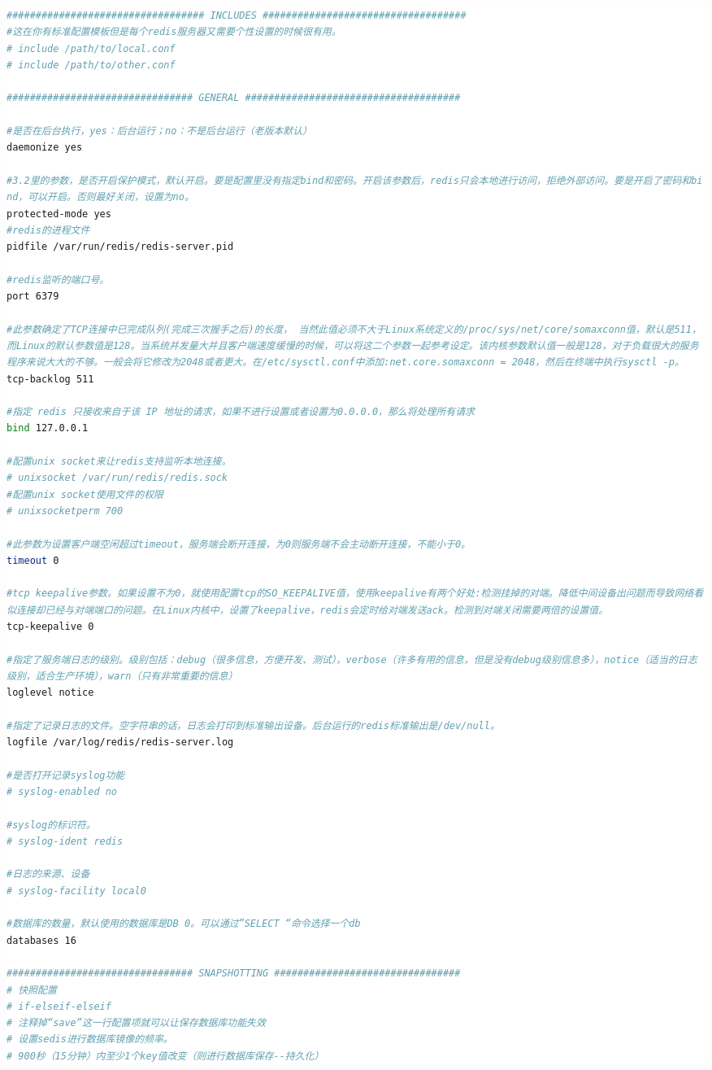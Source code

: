 ```bash
################################## INCLUDES ###################################
#这在你有标准配置模板但是每个redis服务器又需要个性设置的时候很有用。
# include /path/to/local.conf
# include /path/to/other.conf

################################ GENERAL #####################################

#是否在后台执行，yes：后台运行；no：不是后台运行（老版本默认）
daemonize yes

#3.2里的参数，是否开启保护模式，默认开启。要是配置里没有指定bind和密码。开启该参数后，redis只会本地进行访问，拒绝外部访问。要是开启了密码和bind，可以开启。否则最好关闭，设置为no。
protected-mode yes
#redis的进程文件
pidfile /var/run/redis/redis-server.pid

#redis监听的端口号。
port 6379

#此参数确定了TCP连接中已完成队列(完成三次握手之后)的长度， 当然此值必须不大于Linux系统定义的/proc/sys/net/core/somaxconn值，默认是511，而Linux的默认参数值是128。当系统并发量大并且客户端速度缓慢的时候，可以将这二个参数一起参考设定。该内核参数默认值一般是128，对于负载很大的服务程序来说大大的不够。一般会将它修改为2048或者更大。在/etc/sysctl.conf中添加:net.core.somaxconn = 2048，然后在终端中执行sysctl -p。
tcp-backlog 511

#指定 redis 只接收来自于该 IP 地址的请求，如果不进行设置或者设置为0.0.0.0，那么将处理所有请求 
bind 127.0.0.1

#配置unix socket来让redis支持监听本地连接。
# unixsocket /var/run/redis/redis.sock
#配置unix socket使用文件的权限
# unixsocketperm 700

#此参数为设置客户端空闲超过timeout，服务端会断开连接，为0则服务端不会主动断开连接，不能小于0。
timeout 0

#tcp keepalive参数。如果设置不为0，就使用配置tcp的SO_KEEPALIVE值，使用keepalive有两个好处:检测挂掉的对端。降低中间设备出问题而导致网络看似连接却已经与对端端口的问题。在Linux内核中，设置了keepalive，redis会定时给对端发送ack。检测到对端关闭需要两倍的设置值。
tcp-keepalive 0

#指定了服务端日志的级别。级别包括：debug（很多信息，方便开发、测试），verbose（许多有用的信息，但是没有debug级别信息多），notice（适当的日志级别，适合生产环境），warn（只有非常重要的信息）
loglevel notice

#指定了记录日志的文件。空字符串的话，日志会打印到标准输出设备。后台运行的redis标准输出是/dev/null。
logfile /var/log/redis/redis-server.log

#是否打开记录syslog功能
# syslog-enabled no

#syslog的标识符。
# syslog-ident redis

#日志的来源、设备
# syslog-facility local0

#数据库的数量，默认使用的数据库是DB 0。可以通过”SELECT “命令选择一个db
databases 16

################################ SNAPSHOTTING ################################
# 快照配置
# if-elseif-elseif
# 注释掉“save”这一行配置项就可以让保存数据库功能失效
# 设置sedis进行数据库镜像的频率。
# 900秒（15分钟）内至少1个key值改变（则进行数据库保存--持久化） 
```